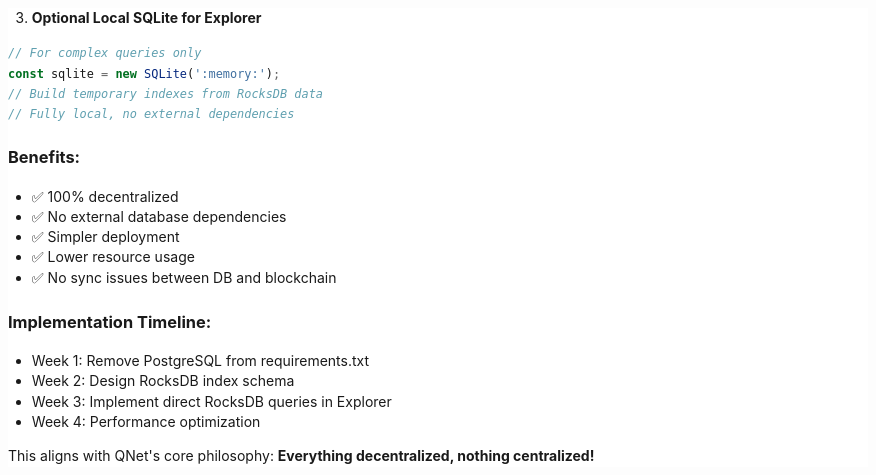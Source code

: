 3. **Optional Local SQLite for Explorer**
```javascript
// For complex queries only
const sqlite = new SQLite(':memory:');
// Build temporary indexes from RocksDB data
// Fully local, no external dependencies
```

### Benefits:
- ✅ 100% decentralized
- ✅ No external database dependencies
- ✅ Simpler deployment
- ✅ Lower resource usage
- ✅ No sync issues between DB and blockchain

### Implementation Timeline:
- Week 1: Remove PostgreSQL from requirements.txt
- Week 2: Design RocksDB index schema
- Week 3: Implement direct RocksDB queries in Explorer
- Week 4: Performance optimization

This aligns with QNet's core philosophy: **Everything decentralized, nothing centralized!** 
